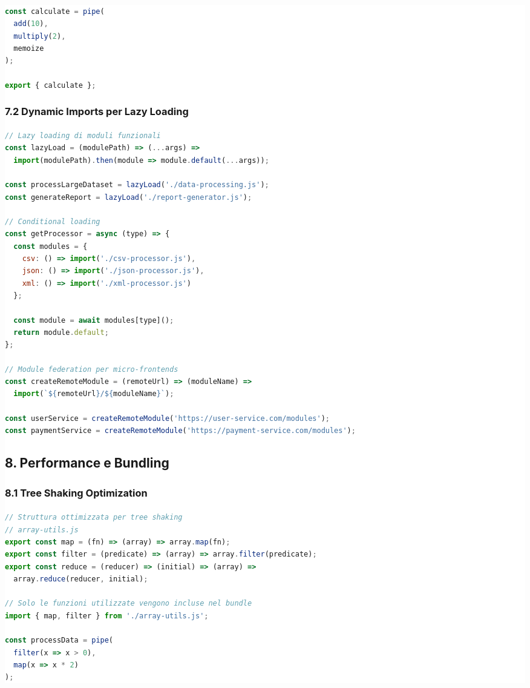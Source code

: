 ```javascript
const calculate = pipe(
  add(10),
  multiply(2),
  memoize
);

export { calculate };
```

### 7.2 Dynamic Imports per Lazy Loading

```javascript
// Lazy loading di moduli funzionali
const lazyLoad = (modulePath) => (...args) => 
  import(modulePath).then(module => module.default(...args));

const processLargeDataset = lazyLoad('./data-processing.js');
const generateReport = lazyLoad('./report-generator.js');

// Conditional loading
const getProcessor = async (type) => {
  const modules = {
    csv: () => import('./csv-processor.js'),
    json: () => import('./json-processor.js'),
    xml: () => import('./xml-processor.js')
  };
  
  const module = await modules[type]();
  return module.default;
};

// Module federation per micro-frontends
const createRemoteModule = (remoteUrl) => (moduleName) => 
  import(`${remoteUrl}/${moduleName}`);

const userService = createRemoteModule('https://user-service.com/modules');
const paymentService = createRemoteModule('https://payment-service.com/modules');
```

## 8. Performance e Bundling

### 8.1 Tree Shaking Optimization

```javascript
// Struttura ottimizzata per tree shaking
// array-utils.js
export const map = (fn) => (array) => array.map(fn);
export const filter = (predicate) => (array) => array.filter(predicate);
export const reduce = (reducer) => (initial) => (array) => 
  array.reduce(reducer, initial);

// Solo le funzioni utilizzate vengono incluse nel bundle
import { map, filter } from './array-utils.js';

const processData = pipe(
  filter(x => x > 0),
  map(x => x * 2)
);
```
